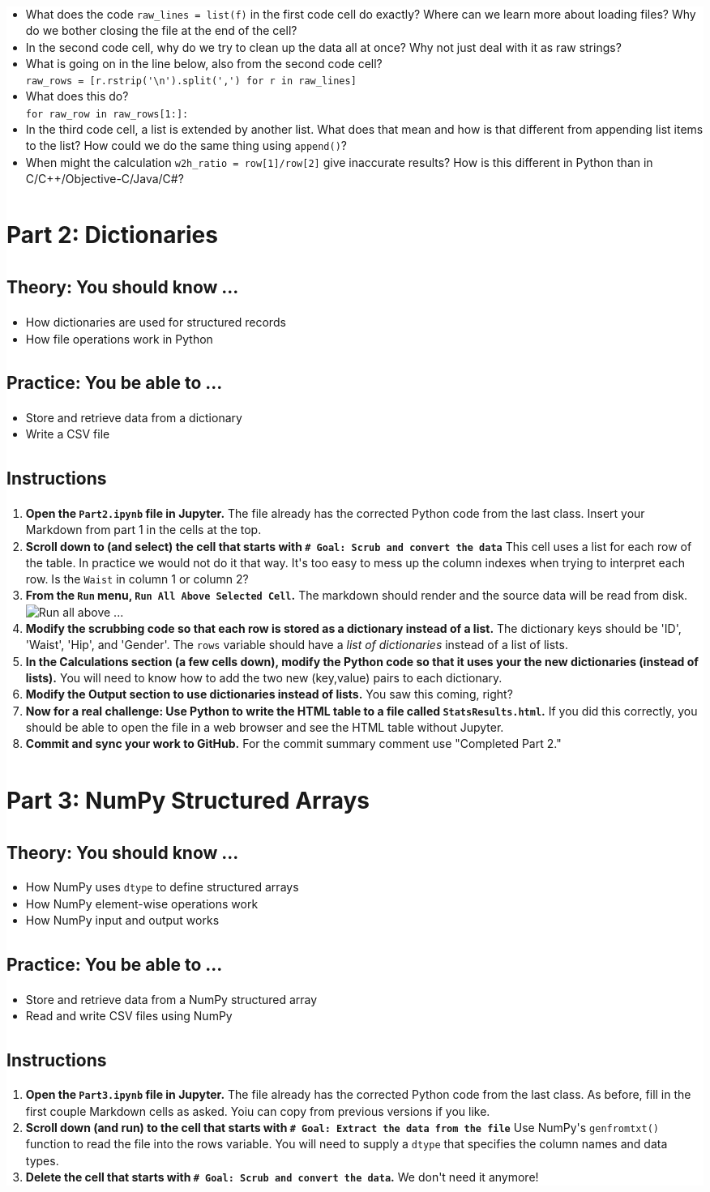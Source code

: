   * What does the code `raw_lines = list(f)` in the first code cell do exactly? Where can we learn more about loading files? Why do we bother closing the file at the end of the cell?
  * In the second code cell, why do we try to clean up the data all at once? Why not just deal with it as raw strings?
  * What is going on in the line below, also from the second code cell?  
  ```raw_rows = [r.rstrip('\n').split(',') for r in raw_lines]```
  * What does this do?  
  ```for raw_row in raw_rows[1:]:```
  * In the third code cell, a list is extended by another list. What does that mean and how is that different from appending list items to the list? How could we do the same thing using `append()`?
  * When might the calculation
  ```w2h_ratio = row[1]/row[2]``` give inaccurate results? How is this different in Python than in C/C++/Objective-C/Java/C#?

# Part 2: Dictionaries
## Theory: You should know ...
* How dictionaries are used for structured records
* How file operations work in Python

## Practice: You be able to ...
* Store and retrieve data from a dictionary
* Write a CSV file

## Instructions
1. __Open the `Part2.ipynb` file in Jupyter.__ The file already has the corrected Python code from the last class. Insert your Markdown from part 1 in the cells at the top. 
2. __Scroll down to (and select) the cell that starts with `# Goal: Scrub and convert the data`__ This cell uses a list for each row of the table. In practice we would not do it that way. It's too easy to mess up the column indexes when trying to interpret each row. Is the `Waist` in column 1 or column 2?
3. __From the `Run` menu, `Run All Above Selected Cell`.__ The markdown should render and the source data will be read from disk. 
![Run all above ...](img/p2_RunAllAbove.png)
4. __Modify the scrubbing code so that each row is stored as a dictionary instead of a list.__ The dictionary keys should be 'ID', 'Waist', 'Hip', and 'Gender'. The `rows` variable should have a *list of dictionaries* instead of a list of lists.
5. __In the Calculations section (a few cells down), modify the Python code so that it uses your the new dictionaries (instead of lists).__ You will need to know how to add the two new (key,value) pairs to each dictionary.
6. __Modify the Output section to use dictionaries instead of lists.__ You saw this coming, right?
7. __Now for a real challenge: Use Python to write the HTML table to a file called `StatsResults.html`.__ If you did this correctly, you should be able to open the file in a web browser and see the HTML table without Jupyter.
8. __Commit and sync your work to GitHub.__ For the commit summary comment use "Completed Part 2." 

# Part 3: NumPy Structured Arrays
## Theory: You should know ...
* How NumPy uses `dtype` to define structured arrays
* How NumPy element-wise operations work
* How NumPy input and output works

## Practice: You be able to ...
* Store and retrieve data from a NumPy structured array
* Read and write CSV files using NumPy

## Instructions
1. __Open the `Part3.ipynb` file in Jupyter.__ The file already has the corrected Python code from the last class. As before, fill in the first couple Markdown cells as asked. Yoiu can copy from previous versions if you like.
2. __Scroll down (and run) to the cell that starts with `# Goal: Extract the data from the file`__ Use NumPy's `genfromtxt()` function to read the file into the rows variable. You will need to supply a `dtype` that specifies the column names and data types. 
4. __Delete the cell that starts with `# Goal: Scrub and convert the data`.__ We don't need it anymore!  
  ```